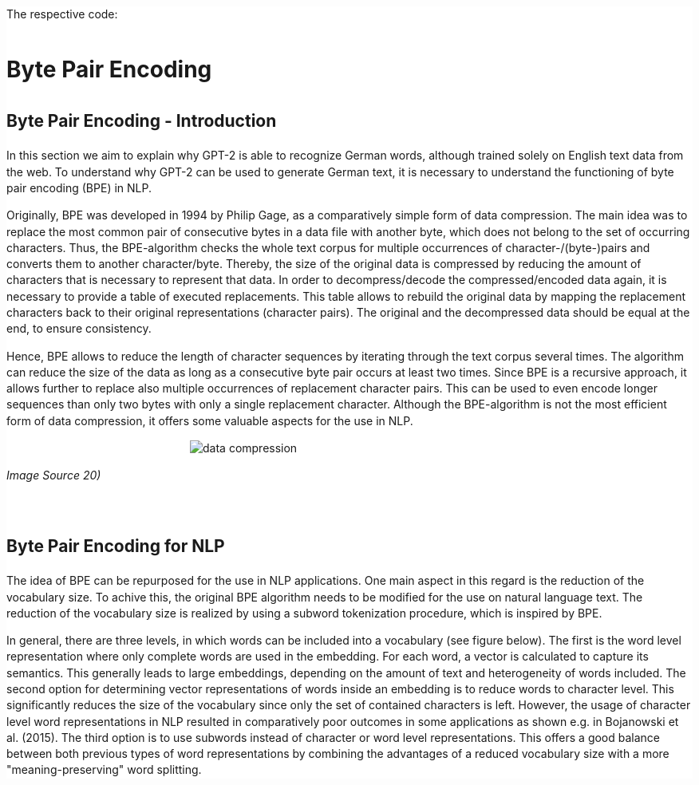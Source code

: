 
The respective code: 

<script src="https://gist.github.com/tim-p95/0c9a1d44d2a0b90550d23e73270e190d.js"></script>

# Byte Pair Encoding <a name="bpe"></a>

## Byte Pair Encoding - Introduction <a name="bpe_intro"></a>

In this section we aim to explain why GPT-2 is able to recognize German words, although trained solely on English text data from the web. To understand why GPT-2 can be used to generate German text, it is necessary to understand the functioning of byte pair encoding (BPE) in NLP. 

Originally, BPE was developed in 1994 by Philip Gage, as a comparatively simple form of data compression. The main idea was to replace the most common pair of consecutive bytes in a data file with another byte, which does not belong to the set of occurring characters. Thus, the BPE-algorithm checks the whole text corpus for multiple occurrences of character-/(byte-)pairs and converts them to another character/byte. Thereby, the size of the original data is compressed by reducing the amount of characters that is necessary to represent that data. In order to decompress/decode the compressed/encoded data again, it is necessary to provide a table of executed replacements. This table allows to rebuild the original data by mapping the replacement characters back to their original representations (character pairs). The original and the decompressed data should be equal at the end, to ensure consistency.

Hence, BPE allows to reduce the length of character sequences by iterating through the text corpus several times. The algorithm can reduce the size of the data as long as a consecutive byte pair occurs at least two times. Since BPE is a recursive approach, it allows further to replace also multiple occurrences of replacement character pairs. This can be used to even encode longer sequences than only two bytes with only a single replacement character. Although the BPE-algorithm is not the most efficient form of data compression, it offers some valuable aspects for the use in NLP.


<img align="center" width="400"
style="display:block;margin:0 auto;" 
src="/blog/img/seminar/text_generation/classification/data_compression.png"
alt = "data compression">

*Image Source 20)*

<br>


## Byte Pair Encoding for NLP <a name="bpe_nlp"></a>

The idea of BPE can be repurposed for the use in NLP applications. One main aspect in this regard is the reduction of the vocabulary size. To achive this, the original BPE algorithm needs to be modified for the use on natural language text. The reduction of the vocabulary size is realized by using a subword tokenization procedure, which is inspired by BPE. 

In general, there are three levels, in which words can be included into a vocabulary (see figure below). The first is the word level representation where only complete words are used in the embedding. For each word, a vector is calculated to capture its semantics. This generally leads to large embeddings, depending on the amount of text and heterogeneity of words included. The second option for determining vector representations of words inside an embedding is to reduce words to character level. This significantly reduces the size of the vocabulary since only the set of contained characters is left. However, the usage of character level word representations in NLP resulted in comparatively poor outcomes in some applications as shown e.g. in Bojanowski et al. (2015). The third option is to use subwords instead of character or word level representations. This offers a good balance between both previous types of word representations by combining the advantages of a reduced vocabulary size with a more "meaning-preserving" word splitting.
